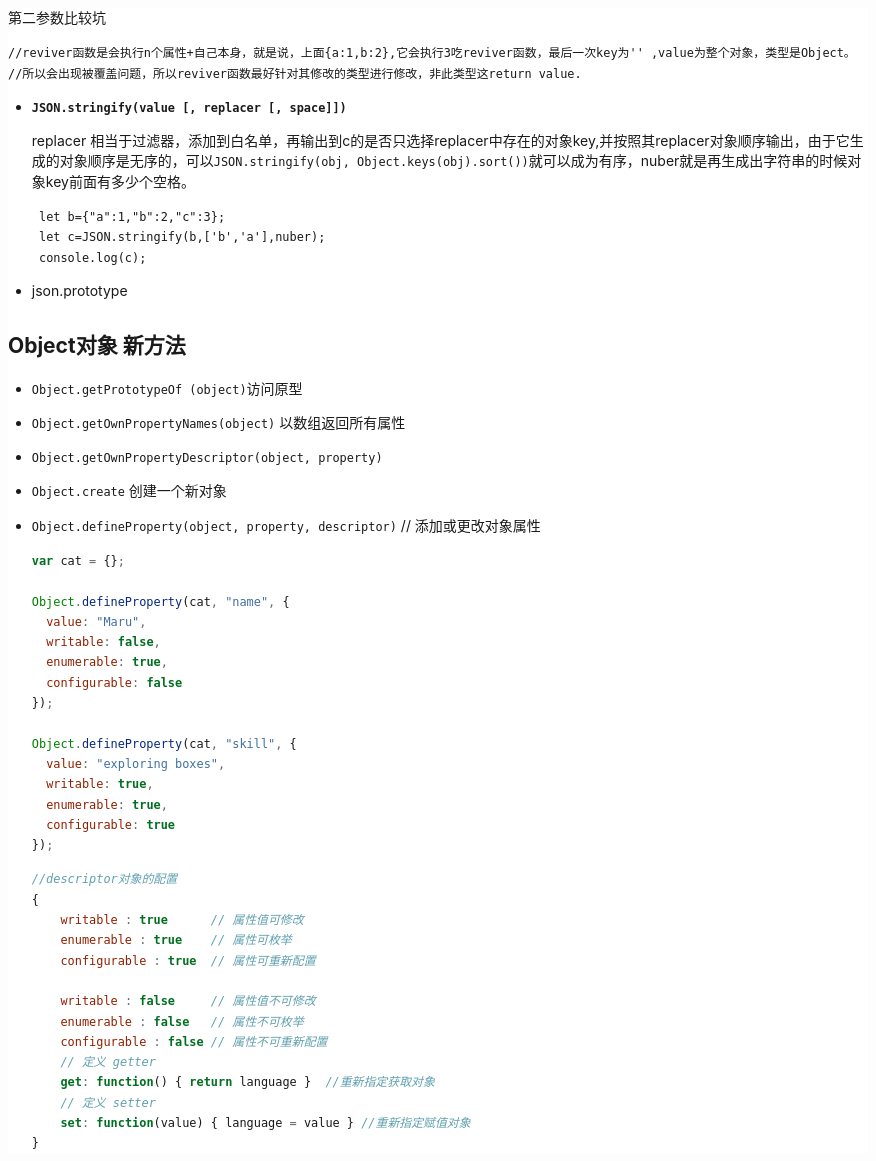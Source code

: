 第二参数比较坑

```
//reviver函数是会执行n个属性+自己本身，就是说，上面{a:1,b:2},它会执行3吃reviver函数，最后一次key为'' ,value为整个对象，类型是Object。
//所以会出现被覆盖问题，所以reviver函数最好针对其修改的类型进行修改，非此类型这return value.
```

- **`JSON.stringify(value [, replacer [, space]])`**

  replacer 相当于过滤器，添加到白名单，再输出到c的是否只选择replacer中存在的对象key,并按照其replacer对象顺序输出，由于它生成的对象顺序是无序的，可以`JSON.stringify(obj, Object.keys(obj).sort())`就可以成为有序，nuber就是再生成出字符串的时候对象key前面有多少个空格。

  ```
   let b={"a":1,"b":2,"c":3};
   let c=JSON.stringify(b,['b','a'],nuber); 
   console.log(c);
  ```

- json.prototype

## Object对象  新方法

- `Object.getPrototypeOf (object)`访问原型

- `Object.getOwnPropertyNames(object)` 以数组返回所有属性

- `Object.getOwnPropertyDescriptor(object, property)`

- `Object.create`   创建一个新对象

- `Object.defineProperty(object, property, descriptor)`  // 添加或更改对象属性

  ```javascript
  var cat = {};
  
  Object.defineProperty(cat, "name", {
    value: "Maru",
    writable: false,
    enumerable: true,
    configurable: false
  });
  
  Object.defineProperty(cat, "skill", {
    value: "exploring boxes",
    writable: true,
    enumerable: true,
    configurable: true
  });
  ```

  

  ```javascript
  //descriptor对象的配置
  {
      writable : true      // 属性值可修改
      enumerable : true    // 属性可枚举
      configurable : true  // 属性可重新配置
      
      writable : false     // 属性值不可修改
      enumerable : false   // 属性不可枚举
      configurable : false // 属性不可重新配置
      // 定义 getter
      get: function() { return language }  //重新指定获取对象
      // 定义 setter
      set: function(value) { language = value } //重新指定赋值对象
  }
  ```
